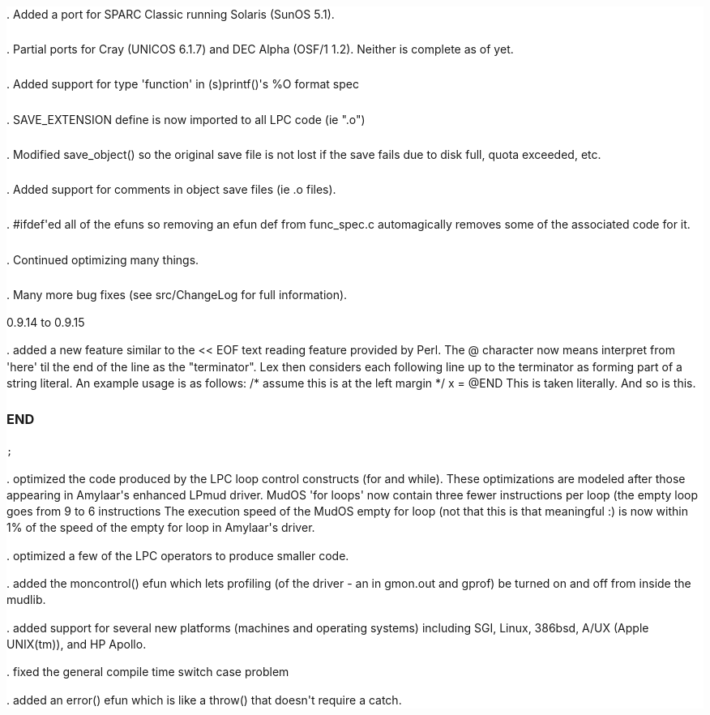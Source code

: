 . Added a port for SPARC Classic running Solaris (SunOS 5.1).
###  
. Partial ports for Cray (UNICOS 6.1.7) and DEC Alpha (OSF/1 1.2).  Neither 
    is complete as of yet.
###  
. Added support for type 'function' in (s)printf()'s %O format spec
###  
. SAVE_EXTENSION define is now imported to all LPC code (ie ".o")
###  
. Modified save_object() so the original save file is not lost if the save 
    fails due to disk full, quota exceeded, etc.
###  
. Added support for comments in object save files (ie .o files).
###  
. #ifdef'ed all of the efuns so removing an efun def from func_spec.c
    automagically removes some of the associated code for it.
###  
. Continued optimizing many things.
###  
. Many more bug fixes (see src/ChangeLog for full information).

0.9.14 to 0.9.15

. added a new feature similar to the << EOF text reading feature
    provided by Perl.  The @ character now means interpret from 'here'
    til the end of the line as the "terminator".  Lex then considers each
    following line up to the terminator as forming part of a string literal.
    An example usage is as follows:
    /* assume this is at the left margin */
    x = @END
    This is taken literally.
    And so is this.
###   END
    ;

. optimized the code produced by the LPC loop control constructs (for and
    while). These optimizations are modeled after those appearing
    in Amylaar's enhanced LPmud driver.  MudOS 'for loops' now contain three
    fewer instructions per loop (the empty loop goes from 9 to 6 instructions
    The execution speed of the MudOS empty for loop (not that this is
    that meaningful :) is now within 1% of the speed of the empty for loop
    in Amylaar's driver.

. optimized a few of the LPC operators to produce smaller code.

. added the moncontrol() efun which lets profiling (of the driver - an
    in gmon.out and gprof) be turned on and off from inside the mudlib.

. added support for several new platforms (machines and operating systems)
    including SGI, Linux, 386bsd, A/UX (Apple UNIX(tm)), and HP Apollo.

. fixed the general compile time switch case problem

. added an error() efun which is like a throw() that doesn't require a catch.
